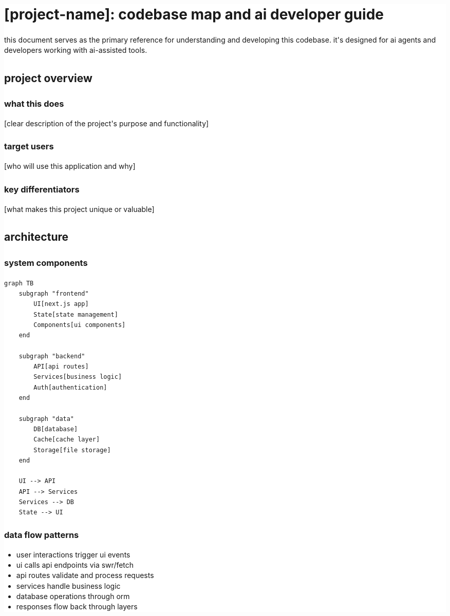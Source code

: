 # [project-name]: codebase map and ai developer guide

this document serves as the primary reference for understanding and developing this codebase. it's designed for ai agents and developers working with ai-assisted tools.

## project overview

### what this does
[clear description of the project's purpose and functionality]

### target users
[who will use this application and why]

### key differentiators
[what makes this project unique or valuable]

## architecture

### system components
```mermaid
graph TB
    subgraph "frontend"
        UI[next.js app]
        State[state management]
        Components[ui components]
    end
    
    subgraph "backend"
        API[api routes]
        Services[business logic]
        Auth[authentication]
    end
    
    subgraph "data"
        DB[database]
        Cache[cache layer]
        Storage[file storage]
    end
    
    UI --> API
    API --> Services
    Services --> DB
    State --> UI
```

### data flow patterns
- user interactions trigger ui events
- ui calls api endpoints via swr/fetch
- api routes validate and process requests
- services handle business logic
- database operations through orm
- responses flow back through layers
